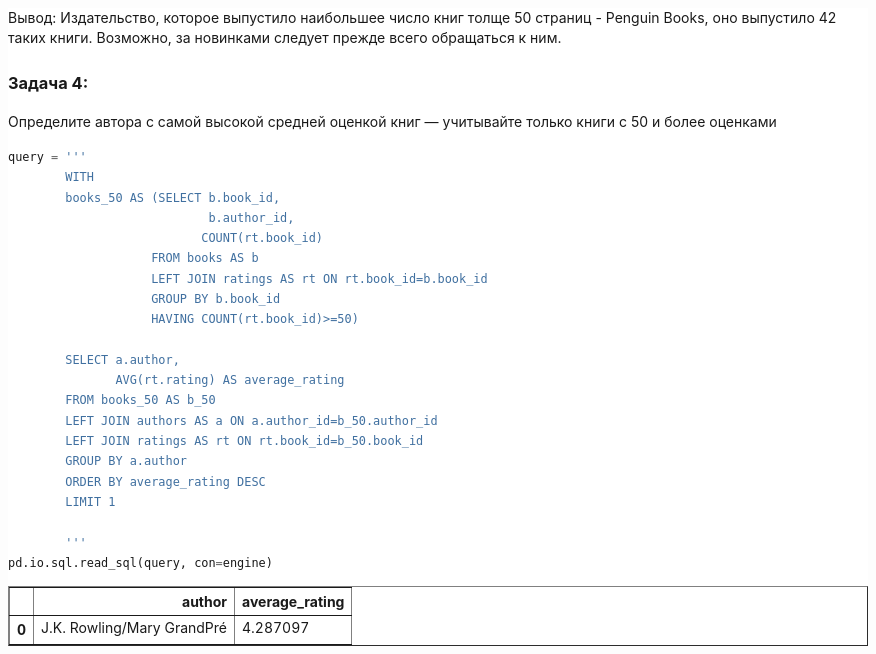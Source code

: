 

Вывод: Издательство, которое выпустило наибольшее число книг толще 50 страниц - Penguin Books, оно выпустило 42 таких книги. Возможно, за новинками следует прежде всего обращаться к ним. 

### Задача 4:
<a id='stage_3_7'></a>

Определите автора с самой высокой средней оценкой книг — учитывайте только книги с 50 и более оценками



```python
query = '''
        WITH
        books_50 AS (SELECT b.book_id,
                            b.author_id,
                           COUNT(rt.book_id)
                    FROM books AS b
                    LEFT JOIN ratings AS rt ON rt.book_id=b.book_id
                    GROUP BY b.book_id
                    HAVING COUNT(rt.book_id)>=50)

        SELECT a.author,
               AVG(rt.rating) AS average_rating
        FROM books_50 AS b_50
        LEFT JOIN authors AS a ON a.author_id=b_50.author_id
        LEFT JOIN ratings AS rt ON rt.book_id=b_50.book_id
        GROUP BY a.author
        ORDER BY average_rating DESC
        LIMIT 1
        
        '''
pd.io.sql.read_sql(query, con=engine)
```




<div>
<style scoped>
    .dataframe tbody tr th:only-of-type {
        vertical-align: middle;
    }

    .dataframe tbody tr th {
        vertical-align: top;
    }

    .dataframe thead th {
        text-align: right;
    }
</style>
<table border="1" class="dataframe">
  <thead>
    <tr style="text-align: right;">
      <th></th>
      <th>author</th>
      <th>average_rating</th>
    </tr>
  </thead>
  <tbody>
    <tr>
      <th>0</th>
      <td>J.K. Rowling/Mary GrandPré</td>
      <td>4.287097</td>
    </tr>
  </tbody>